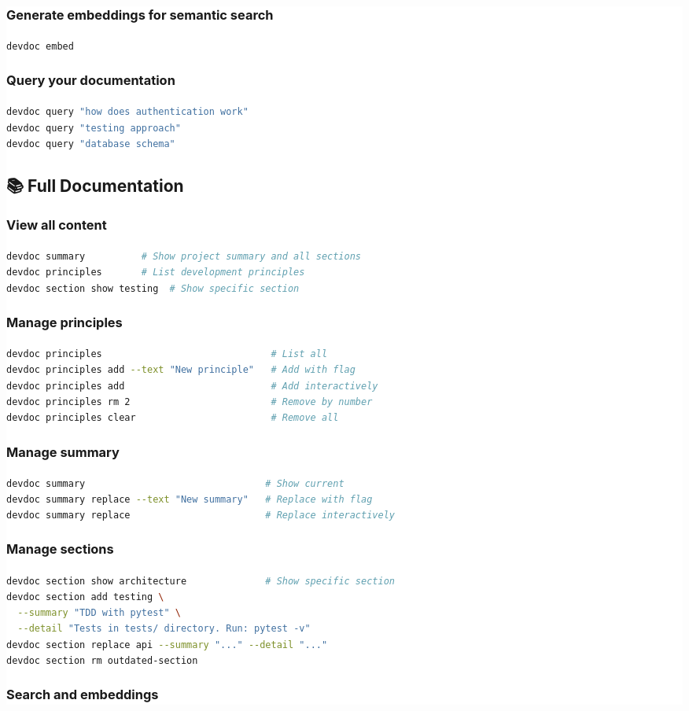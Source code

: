 ### Generate embeddings for semantic search

```bash
devdoc embed
```

### Query your documentation

```bash
devdoc query "how does authentication work"
devdoc query "testing approach"
devdoc query "database schema"
```

## 📚 Full Documentation

### View all content

```bash
devdoc summary          # Show project summary and all sections
devdoc principles       # List development principles
devdoc section show testing  # Show specific section
```

### Manage principles

```bash
devdoc principles                              # List all
devdoc principles add --text "New principle"   # Add with flag
devdoc principles add                          # Add interactively  
devdoc principles rm 2                         # Remove by number
devdoc principles clear                        # Remove all
```

### Manage summary

```bash
devdoc summary                                # Show current
devdoc summary replace --text "New summary"   # Replace with flag
devdoc summary replace                        # Replace interactively
```

### Manage sections

```bash
devdoc section show architecture              # Show specific section
devdoc section add testing \
  --summary "TDD with pytest" \
  --detail "Tests in tests/ directory. Run: pytest -v"
devdoc section replace api --summary "..." --detail "..."
devdoc section rm outdated-section
```

### Search and embeddings
